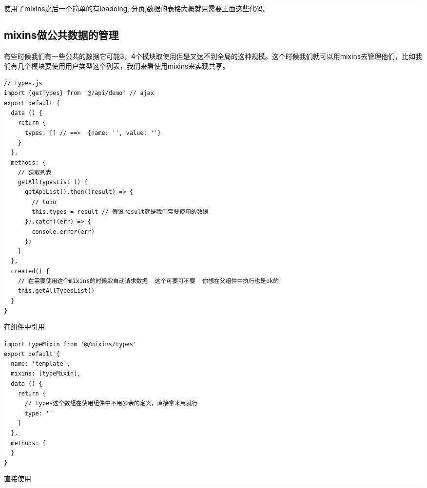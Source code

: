 使用了mixins之后一个简单的有loadoing, 分页,数据的表格大概就只需要上面这些代码。

## mixins做公共数据的管理
有些时候我们有一些公共的数据它可能3，4个模块取使用但是又达不到全局的这种规模。这个时候我们就可以用mixins去管理他们，比如我们有几个模块要使用用户类型这个列表，我们来看使用mixins来实现共享。

```
// types.js
import {getTypes} from '@/api/demo' // ajax
export default {
  data () {
    return {
      types: [] // ==>  {name: '', value: ''}
    }
  },
  methods: {
    // 获取列表
    getAllTypesList () {
      getApiList().then((result) => {
        // todo
        this.types = result // 假设result就是我们需要使用的数据
      }).catch((err) => {
        console.error(err)
      })
    }
  },
  created() {
    // 在需要使用这个mixins的时候取自动请求数据  这个可要可不要  你想在父组件中执行也是ok的
    this.getAllTypesList()
  }
}
```

在组件中引用

```
import typeMixin from '@/mixins/types'
export default {
  name: 'template',
  mixins: [typeMixin],
  data () {
    return {
      // types这个数组在使用组件中不用多余的定义，直接拿来用就行
      type: ''
    }
  },
  methods: {
  }
}
```

直接使用


  [RouterSymbol]: reslove('router/modules'),
  [ViewsSymbol]: reslove('views')
